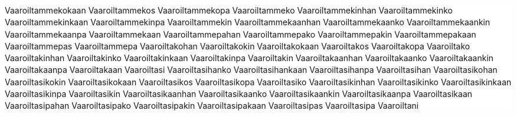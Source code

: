 Vaaroiltammekokaan
Vaaroiltammekos
Vaaroiltammekopa
Vaaroiltammeko
Vaaroiltammekinhan
Vaaroiltammekinko
Vaaroiltammekinkaan
Vaaroiltammekinpa
Vaaroiltammekin
Vaaroiltammekaanhan
Vaaroiltammekaanko
Vaaroiltammekaankin
Vaaroiltammekaanpa
Vaaroiltammekaan
Vaaroiltammepahan
Vaaroiltammepako
Vaaroiltammepakin
Vaaroiltammepakaan
Vaaroiltammepas
Vaaroiltammepa
Vaaroiltakohan
Vaaroiltakokin
Vaaroiltakokaan
Vaaroiltakos
Vaaroiltakopa
Vaaroiltako
Vaaroiltakinhan
Vaaroiltakinko
Vaaroiltakinkaan
Vaaroiltakinpa
Vaaroiltakin
Vaaroiltakaanhan
Vaaroiltakaanko
Vaaroiltakaankin
Vaaroiltakaanpa
Vaaroiltakaan
Vaaroiltasi
Vaaroiltasihanko
Vaaroiltasihankaan
Vaaroiltasihanpa
Vaaroiltasihan
Vaaroiltasikohan
Vaaroiltasikokin
Vaaroiltasikokaan
Vaaroiltasikos
Vaaroiltasikopa
Vaaroiltasiko
Vaaroiltasikinhan
Vaaroiltasikinko
Vaaroiltasikinkaan
Vaaroiltasikinpa
Vaaroiltasikin
Vaaroiltasikaanhan
Vaaroiltasikaanko
Vaaroiltasikaankin
Vaaroiltasikaanpa
Vaaroiltasikaan
Vaaroiltasipahan
Vaaroiltasipako
Vaaroiltasipakin
Vaaroiltasipakaan
Vaaroiltasipas
Vaaroiltasipa
Vaaroiltani